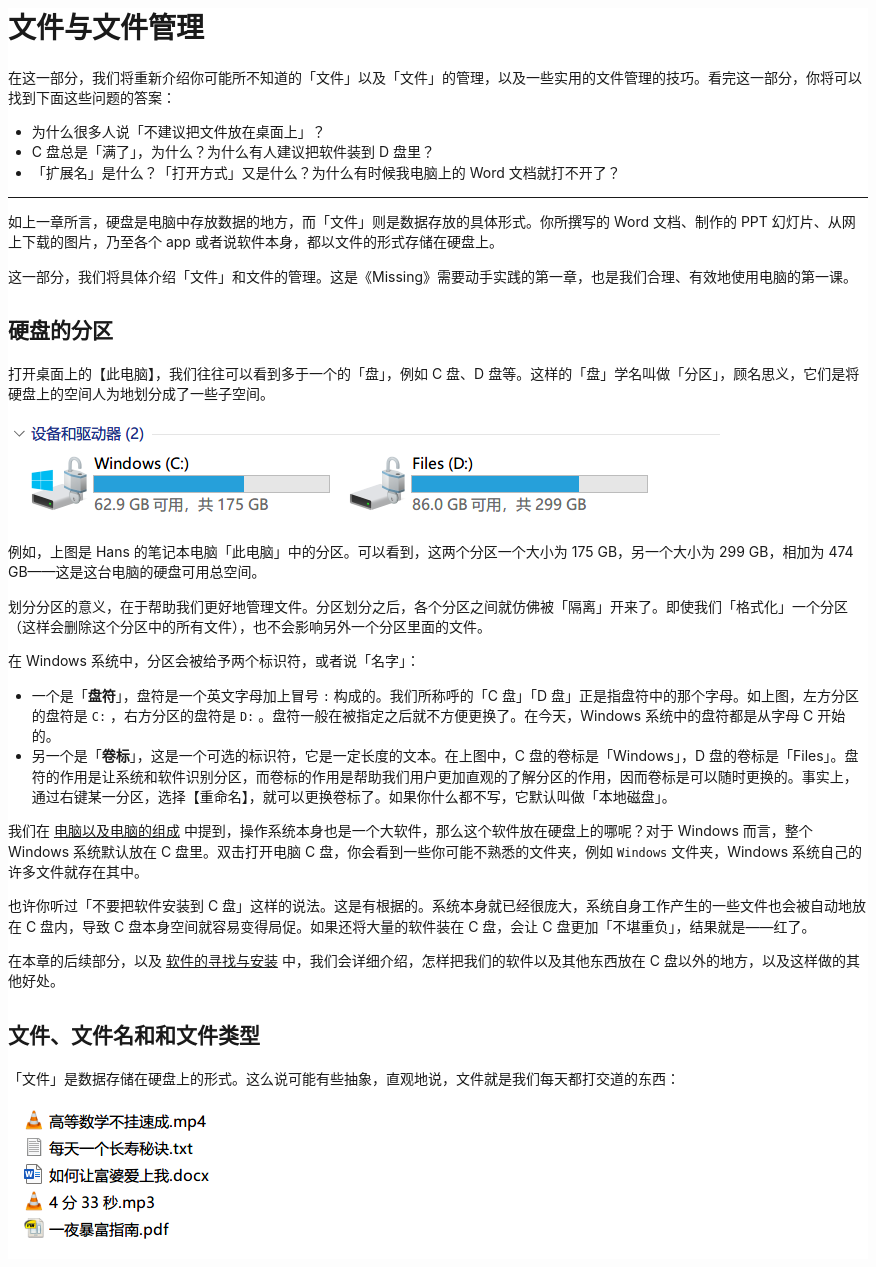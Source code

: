 # 文件与文件管理

在这一部分，我们将重新介绍你可能所不知道的「文件」以及「文件」的管理，以及一些实用的文件管理的技巧。看完这一部分，你将可以找到下面这些问题的答案：

- 为什么很多人说「不建议把文件放在桌面上」？
- C 盘总是「满了」，为什么？为什么有人建议把软件装到 D 盘里？
- 「扩展名」是什么？「打开方式」又是什么？为什么有时候我电脑上的 Word 文档就打不开了？

---

如上一章所言，硬盘是电脑中存放数据的地方，而「文件」则是数据存放的具体形式。你所撰写的 Word 文档、制作的 PPT 幻灯片、从网上下载的图片，乃至各个 app 或者说软件本身，都以文件的形式存储在硬盘上。

这一部分，我们将具体介绍「文件」和文件的管理。这是《Missing》需要动手实践的第一章，也是我们合理、有效地使用电脑的第一课。

## 硬盘的分区

打开桌面上的【此电脑】，我们往往可以看到多于一个的「盘」，例如 C 盘、D 盘等。这样的「盘」学名叫做「分区」，顾名思义，它们是将硬盘上的空间人为地划分成了一些子空间。

![Untitled](file-management/Untitled.png)

例如，上图是 Hans 的笔记本电脑「此电脑」中的分区。可以看到，这两个分区一个大小为 175 GB，另一个大小为 299 GB，相加为 474 GB——这是这台电脑的硬盘可用总空间。

划分分区的意义，在于帮助我们更好地管理文件。分区划分之后，各个分区之间就仿佛被「隔离」开来了。即使我们「格式化」一个分区（这样会删除这个分区中的所有文件），也不会影响另外一个分区里面的文件。

在 Windows 系统中，分区会被给予两个标识符，或者说「名字」：

- 一个是「**盘符**」，盘符是一个英文字母加上冒号 `:` 构成的。我们所称呼的「C 盘」「D 盘」正是指盘符中的那个字母。如上图，左方分区的盘符是 `C:` ，右方分区的盘符是 `D:` 。盘符一般在被指定之后就不方便更换了。在今天，Windows 系统中的盘符都是从字母 C 开始的。
- 另一个是「**卷标**」，这是一个可选的标识符，它是一定长度的文本。在上图中，C 盘的卷标是「Windows」，D 盘的卷标是「Files」。盘符的作用是让系统和软件识别分区，而卷标的作用是帮助我们用户更加直观的了解分区的作用，因而卷标是可以随时更换的。事实上，通过右键某一分区，选择【重命名】，就可以更换卷标了。如果你什么都不写，它默认叫做「本地磁盘」。

我们在 [电脑以及电脑的组成](computer-and-its-components.md) 中提到，操作系统本身也是一个大软件，那么这个软件放在硬盘上的哪呢？对于 Windows 而言，整个 Windows 系统默认放在 C 盘里。双击打开电脑 C 盘，你会看到一些你可能不熟悉的文件夹，例如 `Windows` 文件夹，Windows 系统自己的许多文件就存在其中。

也许你听过「不要把软件安装到 C 盘」这样的说法。这是有根据的。系统本身就已经很庞大，系统自身工作产生的一些文件也会被自动地放在 C 盘内，导致 C 盘本身空间就容易变得局促。如果还将大量的软件装在 C 盘，会让 C 盘更加「不堪重负」，结果就是——红了。

在本章的后续部分，以及 [软件的寻找与安装](software-installation.md) 中，我们会详细介绍，怎样把我们的软件以及其他东西放在 C 盘以外的地方，以及这样做的其他好处。

## 文件、文件名和和文件类型

「文件」是数据存储在硬盘上的形式。这么说可能有些抽象，直观地说，文件就是我们每天都打交道的东西：

![Untitled](file-management/Untitled%201.png)
